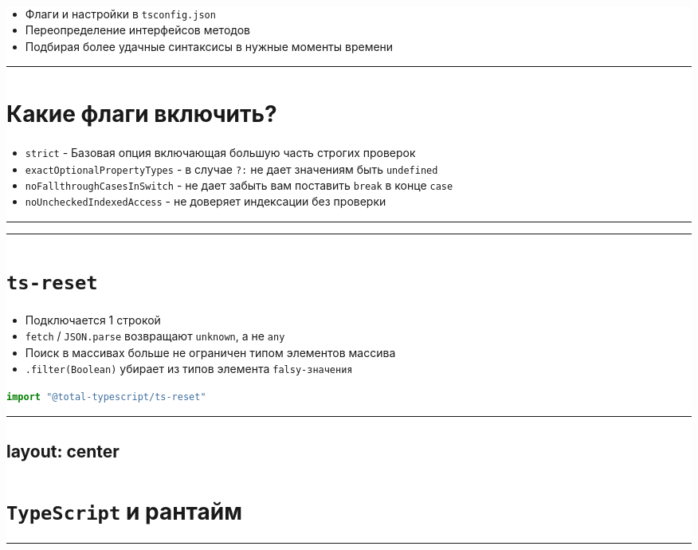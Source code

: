 - Флаги и настройки в `tsconfig.json`
- Переопределение интерфейсов методов
- Подбирая более удачные синтаксисы в нужные моменты времени

</v-clicks>

---

# Какие флаги включить?

<v-clicks>

- `strict` - Базовая опция включающая большую часть строгих проверок
- `exactOptionalPropertyTypes` - в случае `?:` не дает значениям быть `undefined`
- `noFallthroughCasesInSwitch` - не дает забыть вам поставить `break` в конце `case`
- `noUncheckedIndexedAccess` - не доверяет индексации без проверки

</v-clicks>

---

<script setup>
  import img from '/img/ts-reset.png'
</script>

<GlowImage :src="img" />

---

# `ts-reset`

<v-clicks>

- Подключается 1 строкой
- `fetch` / `JSON.parse` возвращают `unknown`, а не `any`
- Поиск в массивах больше не ограничен типом элементов массива
- `.filter(Boolean)` убирает из типов элемента `falsy-значения`

</v-clicks>

<v-click>

```ts
import "@total-typescript/ts-reset"
```

</v-click>

---
layout: center
---

# `TypeScript` и рантайм

---
